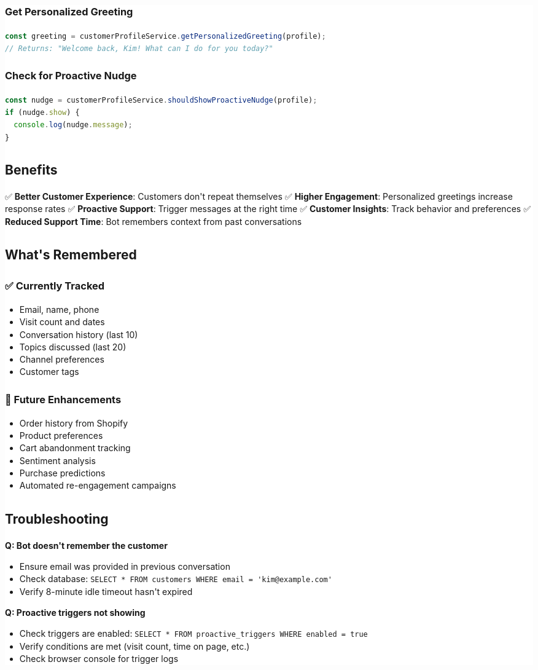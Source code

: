 ### Get Personalized Greeting
```javascript
const greeting = customerProfileService.getPersonalizedGreeting(profile);
// Returns: "Welcome back, Kim! What can I do for you today?"
```

### Check for Proactive Nudge
```javascript
const nudge = customerProfileService.shouldShowProactiveNudge(profile);
if (nudge.show) {
  console.log(nudge.message);
}
```

## Benefits

✅ **Better Customer Experience**: Customers don't repeat themselves
✅ **Higher Engagement**: Personalized greetings increase response rates
✅ **Proactive Support**: Trigger messages at the right time
✅ **Customer Insights**: Track behavior and preferences
✅ **Reduced Support Time**: Bot remembers context from past conversations

## What's Remembered

### ✅ Currently Tracked
- Email, name, phone
- Visit count and dates
- Conversation history (last 10)
- Topics discussed (last 20)
- Channel preferences
- Customer tags

### 🚀 Future Enhancements
- Order history from Shopify
- Product preferences
- Cart abandonment tracking
- Sentiment analysis
- Purchase predictions
- Automated re-engagement campaigns

## Troubleshooting

**Q: Bot doesn't remember the customer**
- Ensure email was provided in previous conversation
- Check database: `SELECT * FROM customers WHERE email = 'kim@example.com'`
- Verify 8-minute idle timeout hasn't expired

**Q: Proactive triggers not showing**
- Check triggers are enabled: `SELECT * FROM proactive_triggers WHERE enabled = true`
- Verify conditions are met (visit count, time on page, etc.)
- Check browser console for trigger logs
